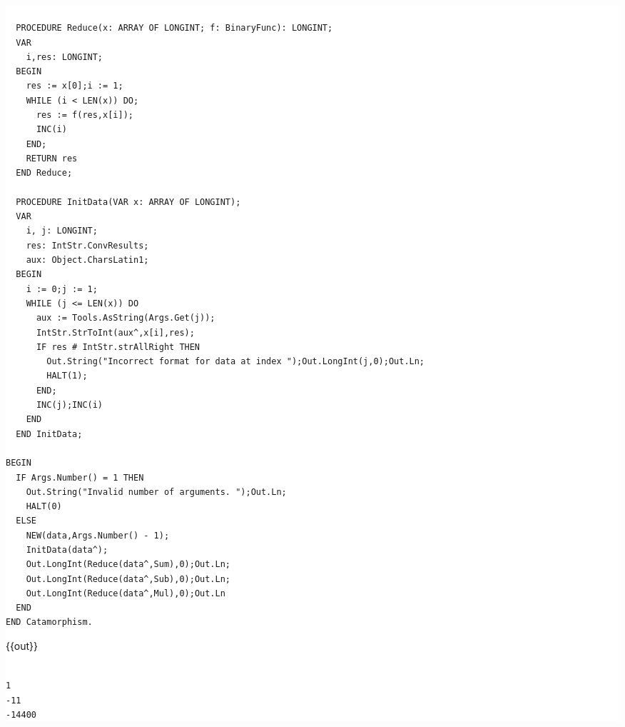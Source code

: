 ```oberon2

  PROCEDURE Reduce(x: ARRAY OF LONGINT; f: BinaryFunc): LONGINT;
  VAR
    i,res: LONGINT;
  BEGIN
    res := x[0];i := 1;
    WHILE (i < LEN(x)) DO;
      res := f(res,x[i]);
      INC(i)
    END;
    RETURN res
  END Reduce;

  PROCEDURE InitData(VAR x: ARRAY OF LONGINT);
  VAR
    i, j: LONGINT;
    res: IntStr.ConvResults;
    aux: Object.CharsLatin1;
  BEGIN
    i := 0;j := 1;
    WHILE (j <= LEN(x)) DO
      aux := Tools.AsString(Args.Get(j));
      IntStr.StrToInt(aux^,x[i],res);
      IF res # IntStr.strAllRight THEN
        Out.String("Incorrect format for data at index ");Out.LongInt(j,0);Out.Ln;
        HALT(1);
      END;
      INC(j);INC(i)
    END
  END InitData;

BEGIN
  IF Args.Number() = 1 THEN
    Out.String("Invalid number of arguments. ");Out.Ln;
    HALT(0)
  ELSE
    NEW(data,Args.Number() - 1);
    InitData(data^);
    Out.LongInt(Reduce(data^,Sum),0);Out.Ln;
    Out.LongInt(Reduce(data^,Sub),0);Out.Ln;
    Out.LongInt(Reduce(data^,Mul),0);Out.Ln
  END
END Catamorphism.

```

{{out}}

```txt

1
-11
-14400

```
